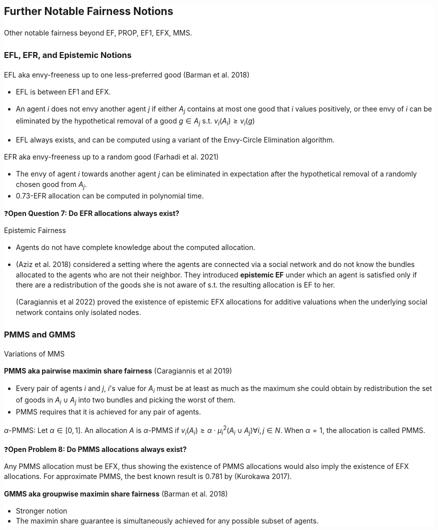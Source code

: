 ## Further Notable Fairness Notions

Other notable fairness beyond EF, PROP, EF1, EFX, MMS.

### EFL, EFR, and Epistemic Notions

EFL aka envy-freeness up to one less-preferred good (Barman et al. 2018)

- EFL is between EF1 and EFX.

- An agent $i$ does not envy another agent $j$ if either $A_j$ contains at most one good that $i$ values positively, or thee envy of $i$ can be eliminated by the hypothetical removal of a good $g\in A_j$ s.t. $v_i(A_i)\ge v_i(g)$
- EFL always exists, and can be computed using a variant of the Envy-Circle Elimination algorithm.

EFR aka envy-freeness up to a random good (Farhadi et al. 2021)

- The envy of agent $i$ towards another agent $j$ can be eliminated in expectation after the hypothetical removal of a randomly chosen good from $A_j$.
- $0.73$-EFR allocation can be computed in polynomial time.

:question:**Open Question 7: Do EFR allocations always exist?**

Epistemic Fairness

- Agents do not have complete knowledge about the computed allocation.

- (Aziz et al. 2018) considered a setting where the agents are connected via a social network and do not know the bundles allocated to the agents who are not their neighbor. They introduced **epistemic EF** under which an agent is satisfied only if there are a redistribution of the goods she is not aware of s.t. the resulting allocation is EF to her.

  (Caragiannis et al 2022) proved the existence of epistemic EFX allocations for additive valuations when the underlying social network contains only isolated nodes.

### PMMS and GMMS

Variations of MMS

**PMMS aka pairwise maximin share fairness** (Caragiannis et al 2019)

- Every pair of agents $i$ and $j$, $i$'s value for $A_i$ must be at least as much as the maximum she could obtain by redistribution the set of goods in $A_i\cup A_j$ into two bundles and picking the worst of them.
- PMMS requires that it is achieved for any pair of agents.

$\alpha$-PMMS: Let $\alpha\in[0,1]$. An allocation $A$ is $\alpha$-PMMS if $v_i(A_i)\ge\alpha\cdot\mu_i^2(A_i\cup A_j)\forall i,j\in N$. When $\alpha=1$, the allocation is called PMMS.

:question:**Open Problem 8: Do PMMS allocations always exist?**

Any PMMS allocation must be EFX, thus showing the existence of PMMS allocations would also imply the existence of EFX allocations. For approximate PMMS, the best known result is $0.781$ by (Kurokawa 2017).

**GMMS aka groupwise maximin share fairness** (Barman et al. 2018)

- Stronger notion
- The maximin share guarantee is simultaneously achieved for any possible subset of agents.
